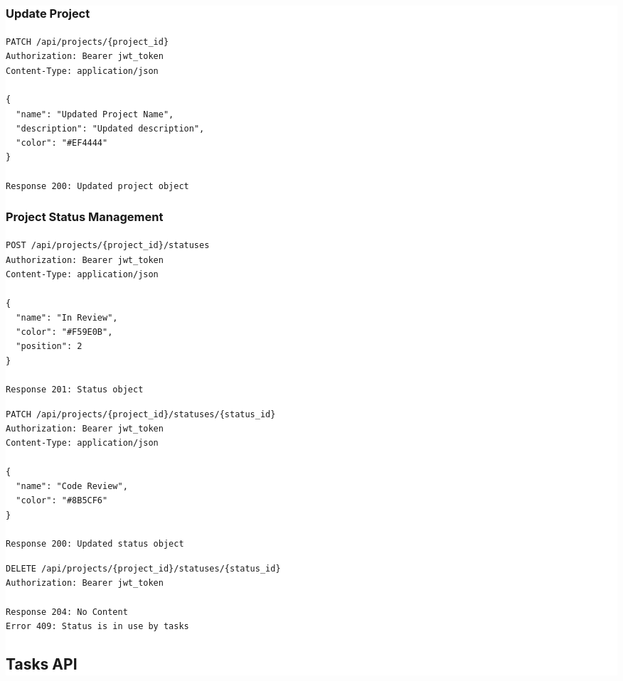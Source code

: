 ### Update Project

```http
PATCH /api/projects/{project_id}
Authorization: Bearer jwt_token
Content-Type: application/json

{
  "name": "Updated Project Name",
  "description": "Updated description",
  "color": "#EF4444"
}

Response 200: Updated project object
```

### Project Status Management

```http
POST /api/projects/{project_id}/statuses
Authorization: Bearer jwt_token
Content-Type: application/json

{
  "name": "In Review",
  "color": "#F59E0B",
  "position": 2
}

Response 201: Status object
```

```http
PATCH /api/projects/{project_id}/statuses/{status_id}
Authorization: Bearer jwt_token
Content-Type: application/json

{
  "name": "Code Review",
  "color": "#8B5CF6"
}

Response 200: Updated status object
```

```http
DELETE /api/projects/{project_id}/statuses/{status_id}
Authorization: Bearer jwt_token

Response 204: No Content
Error 409: Status is in use by tasks
```

## Tasks API
